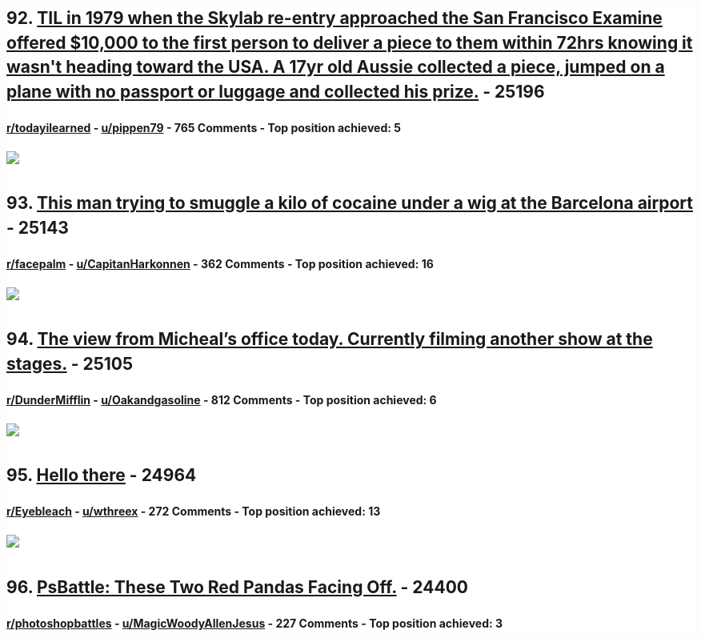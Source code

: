## 92. [TIL in 1979 when the Skylab re-entry approached the San Francisco Examine offered $10,000 to the first person to deliver a piece to them within 72hrs knowing it wasn't heading toward the USA. A 17yr old Aussie collected a piece, jumped on a plane with no passport or luggage and collected his prize.](http://reddit.com/r/todayilearned/comments/cdrcm7/til_in_1979_when_the_skylab_reentry_approached/) - 25196
#### [r/todayilearned](http://reddit.com/r/todayilearned) - [u/pippen79](http://reddit.com/u/pippen79) - 765 Comments - Top position achieved: 5

<a href="https://www.history.com/news/the-day-skylab-crashed-to-earth-facts-about-the-first-u-s-space-stations-re-entry"><img src="https://b.thumbs.redditmedia.com/LHj9U8O-jU7mUfsYSwTDJwz0jYouFc66hMjexpm9DVo.jpg"></img></a>

## 93. [This man trying to smuggle a kilo of cocaine under a wig at the Barcelona airport](http://reddit.com/r/facepalm/comments/cdvihr/this_man_trying_to_smuggle_a_kilo_of_cocaine/) - 25143
#### [r/facepalm](http://reddit.com/r/facepalm) - [u/CapitanHarkonnen](http://reddit.com/u/CapitanHarkonnen) - 362 Comments - Top position achieved: 16

<a href="https://i.redd.it/6w484n1ebna31.jpg"><img src="https://b.thumbs.redditmedia.com/H3l6LbJxHZ3_ROgHrgw_2K1250HVzY5Vu76Utx5n8Pk.jpg"></img></a>

## 94. [The view from Micheal’s office today. Currently filming another show at the stages.](http://reddit.com/r/DunderMifflin/comments/ce3fqe/the_view_from_micheals_office_today_currently/) - 25105
#### [r/DunderMifflin](http://reddit.com/r/DunderMifflin) - [u/Oakandgasoline](http://reddit.com/u/Oakandgasoline) - 812 Comments - Top position achieved: 6

<a href="https://i.redd.it/aee0x4ojiqa31.jpg"><img src="https://b.thumbs.redditmedia.com/M37ti0V51wFR3ulZjCq4gxdjwS8VxeZdO3wEj3ohPKY.jpg"></img></a>

## 95. [Hello there](http://reddit.com/r/Eyebleach/comments/cdyzl2/hello_there/) - 24964
#### [r/Eyebleach](http://reddit.com/r/Eyebleach) - [u/wthreex](http://reddit.com/u/wthreex) - 272 Comments - Top position achieved: 13

<a href="https://i.imgur.com/0WVLnNi.gifv"><img src="https://b.thumbs.redditmedia.com/Wrn_yX49YPMISxTIu5bjaXreKra5dbGgYJxCD9_fDKg.jpg"></img></a>

## 96. [PsBattle: These Two Red Pandas Facing Off.](http://reddit.com/r/photoshopbattles/comments/cdrqe9/psbattle_these_two_red_pandas_facing_off/) - 24400
#### [r/photoshopbattles](http://reddit.com/r/photoshopbattles) - [u/MagicWoodyAllenJesus](http://reddit.com/u/MagicWoodyAllenJesus) - 227 Comments - Top position achieved: 3
